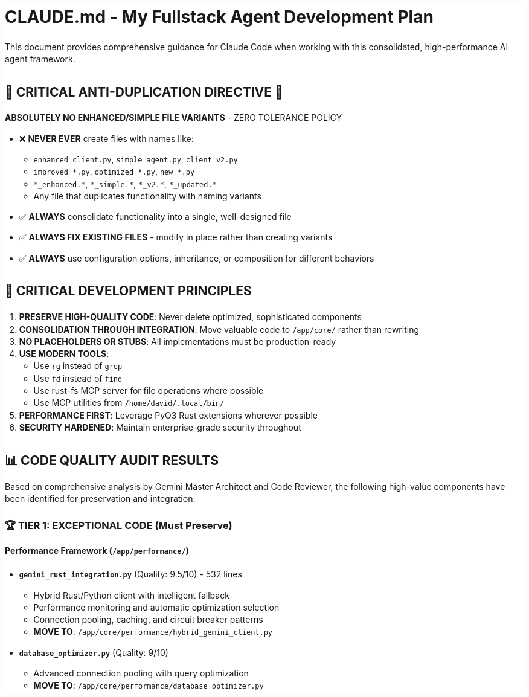 # CLAUDE.md - My Fullstack Agent Development Plan

This document provides comprehensive guidance for Claude Code when working with this consolidated, high-performance AI agent framework.

## 🚨 CRITICAL ANTI-DUPLICATION DIRECTIVE 🚨

**ABSOLUTELY NO ENHANCED/SIMPLE FILE VARIANTS** - ZERO TOLERANCE POLICY

- ❌ **NEVER EVER** create files with names like:

  - `enhanced_client.py`, `simple_agent.py`, `client_v2.py`
  - `improved_*.py`, `optimized_*.py`, `new_*.py`
  - `*_enhanced.*`, `*_simple.*`, `*_v2.*`, `*_updated.*`
  - Any file that duplicates functionality with naming variants

- ✅ **ALWAYS** consolidate functionality into a single, well-designed file
- ✅ **ALWAYS FIX EXISTING FILES** - modify in place rather than creating variants
- ✅ **ALWAYS** use configuration options, inheritance, or composition for different behaviors

## 🚨 CRITICAL DEVELOPMENT PRINCIPLES

1. **PRESERVE HIGH-QUALITY CODE**: Never delete optimized, sophisticated components
2. **CONSOLIDATION THROUGH INTEGRATION**: Move valuable code to `/app/core/` rather than rewriting
3. **NO PLACEHOLDERS OR STUBS**: All implementations must be production-ready
4. **USE MODERN TOOLS**:
   - Use `rg` instead of `grep`
   - Use `fd` instead of `find`
   - Use rust-fs MCP server for file operations where possible
   - Use MCP utilities from `/home/david/.local/bin/`
5. **PERFORMANCE FIRST**: Leverage PyO3 Rust extensions wherever possible
6. **SECURITY HARDENED**: Maintain enterprise-grade security throughout

## 📊 CODE QUALITY AUDIT RESULTS

Based on comprehensive analysis by Gemini Master Architect and Code Reviewer, the following high-value components have been identified for preservation and integration:

### **🏆 TIER 1: EXCEPTIONAL CODE (Must Preserve)**

#### Performance Framework (`/app/performance/`)

- **`gemini_rust_integration.py`** (Quality: 9.5/10) - 532 lines

  - Hybrid Rust/Python client with intelligent fallback
  - Performance monitoring and automatic optimization selection
  - Connection pooling, caching, and circuit breaker patterns
  - **MOVE TO**: `/app/core/performance/hybrid_gemini_client.py`

- **`database_optimizer.py`** (Quality: 9/10)
  - Advanced connection pooling with query optimization
  - **MOVE TO**: `/app/core/performance/database_optimizer.py`

